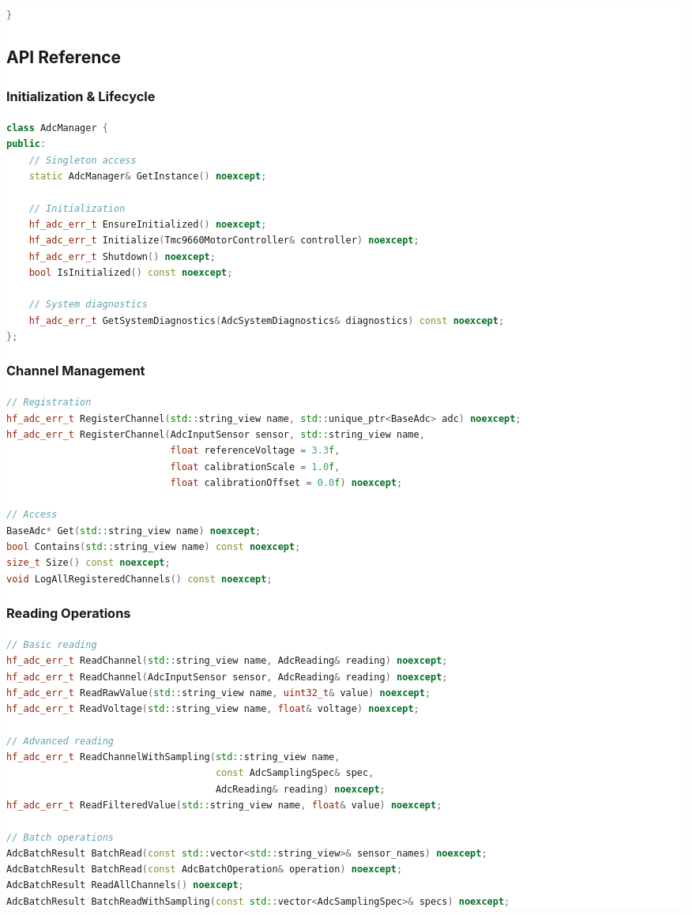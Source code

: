 ```cpp
}
```

## API Reference

### Initialization & Lifecycle

```cpp
class AdcManager {
public:
    // Singleton access
    static AdcManager& GetInstance() noexcept;
    
    // Initialization
    hf_adc_err_t EnsureInitialized() noexcept;
    hf_adc_err_t Initialize(Tmc9660MotorController& controller) noexcept;
    hf_adc_err_t Shutdown() noexcept;
    bool IsInitialized() const noexcept;
    
    // System diagnostics
    hf_adc_err_t GetSystemDiagnostics(AdcSystemDiagnostics& diagnostics) const noexcept;
};
```

### Channel Management

```cpp
// Registration
hf_adc_err_t RegisterChannel(std::string_view name, std::unique_ptr<BaseAdc> adc) noexcept;
hf_adc_err_t RegisterChannel(AdcInputSensor sensor, std::string_view name,
                             float referenceVoltage = 3.3f,
                             float calibrationScale = 1.0f,
                             float calibrationOffset = 0.0f) noexcept;

// Access
BaseAdc* Get(std::string_view name) noexcept;
bool Contains(std::string_view name) const noexcept;
size_t Size() const noexcept;
void LogAllRegisteredChannels() const noexcept;
```

### Reading Operations

```cpp
// Basic reading
hf_adc_err_t ReadChannel(std::string_view name, AdcReading& reading) noexcept;
hf_adc_err_t ReadChannel(AdcInputSensor sensor, AdcReading& reading) noexcept;
hf_adc_err_t ReadRawValue(std::string_view name, uint32_t& value) noexcept;
hf_adc_err_t ReadVoltage(std::string_view name, float& voltage) noexcept;

// Advanced reading
hf_adc_err_t ReadChannelWithSampling(std::string_view name, 
                                     const AdcSamplingSpec& spec, 
                                     AdcReading& reading) noexcept;
hf_adc_err_t ReadFilteredValue(std::string_view name, float& value) noexcept;

// Batch operations
AdcBatchResult BatchRead(const std::vector<std::string_view>& sensor_names) noexcept;
AdcBatchResult BatchRead(const AdcBatchOperation& operation) noexcept;
AdcBatchResult ReadAllChannels() noexcept;
AdcBatchResult BatchReadWithSampling(const std::vector<AdcSamplingSpec>& specs) noexcept;
```
